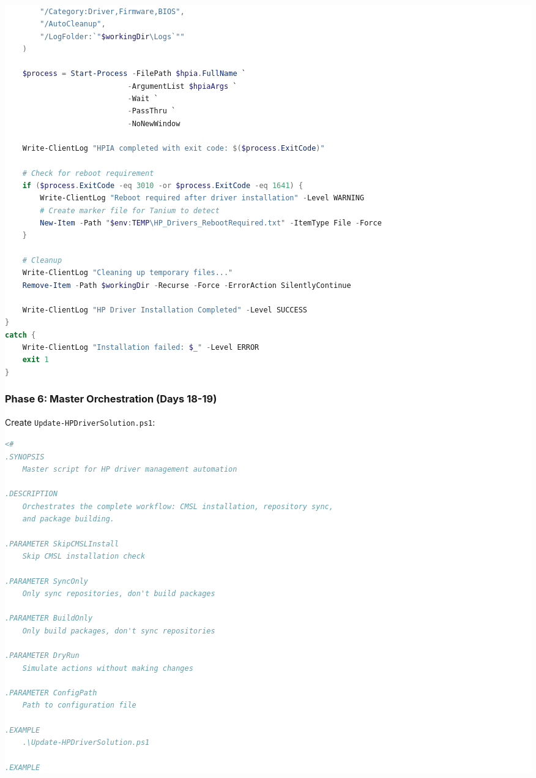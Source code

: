 ```powershell
        "/Category:Driver,Firmware,BIOS",
        "/AutoCleanup",
        "/LogFolder:`"$workingDir\Logs`""
    )
    
    $process = Start-Process -FilePath $hpia.FullName `
                            -ArgumentList $hpiaArgs `
                            -Wait `
                            -PassThru `
                            -NoNewWindow
    
    Write-ClientLog "HPIA completed with exit code: $($process.ExitCode)"
    
    # Check for reboot requirement
    if ($process.ExitCode -eq 3010 -or $process.ExitCode -eq 1641) {
        Write-ClientLog "Reboot required after driver installation" -Level WARNING
        # Create marker file for Tanium to detect
        New-Item -Path "$env:TEMP\HP_Drivers_RebootRequired.txt" -ItemType File -Force
    }
    
    # Cleanup
    Write-ClientLog "Cleaning up temporary files..."
    Remove-Item -Path $workingDir -Recurse -Force -ErrorAction SilentlyContinue
    
    Write-ClientLog "HP Driver Installation Completed" -Level SUCCESS
}
catch {
    Write-ClientLog "Installation failed: $_" -Level ERROR
    exit 1
}
```

### Phase 6: Master Orchestration (Days 18-19)

Create `Update-HPDriverSolution.ps1`:

```powershell
<#
.SYNOPSIS
    Master script for HP driver management automation

.DESCRIPTION
    Orchestrates the complete workflow: CMSL installation, repository sync,
    and package building.

.PARAMETER SkipCMSLInstall
    Skip CMSL installation check

.PARAMETER SyncOnly
    Only sync repositories, don't build packages

.PARAMETER BuildOnly
    Only build packages, don't sync repositories

.PARAMETER DryRun
    Simulate actions without making changes

.PARAMETER ConfigPath
    Path to configuration file

.EXAMPLE
    .\Update-HPDriverSolution.ps1
    
.EXAMPLE
```